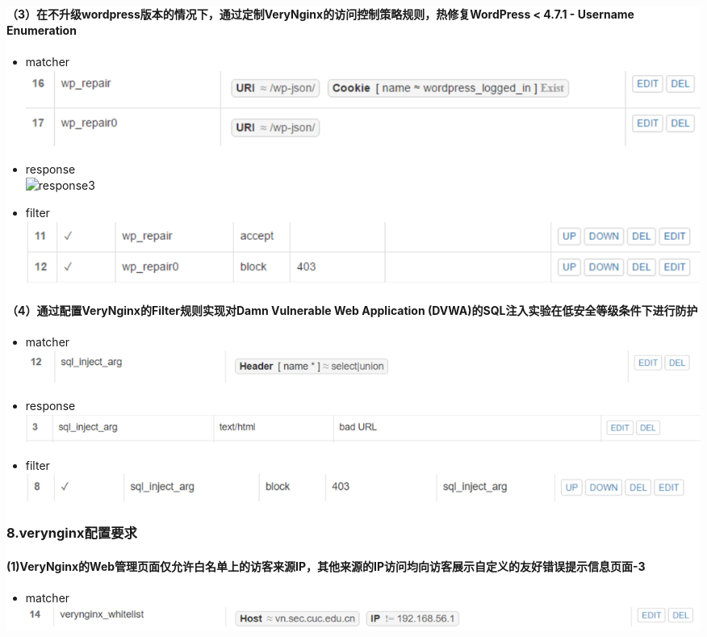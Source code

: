 
#### （3）在不升级wordpress版本的情况下，通过定制VeryNginx的访问控制策略规则，热修复WordPress < 4.7.1 - Username Enumeration ####

- matcher<br>
  ![matcher3](img/matcher3.png)

- response<br>
  ![response3](img/response3.png)

- filter<br>
![filter3](img/filter3.png)

#### （4）通过配置VeryNginx的Filter规则实现对Damn Vulnerable Web Application (DVWA)的SQL注入实验在低安全等级条件下进行防护 ####

- matcher<br>
  ![matcher4](img/matcher4.png)

- response<br>
  ![response4](img/response4.png)

- filter<br>
  ![filter4](img/filter4.png)



### 8.verynginx配置要求 ###

#### (1)VeryNginx的Web管理页面仅允许白名单上的访客来源IP，其他来源的IP访问均向访客展示自定义的友好错误提示信息页面-3 ####

- matcher<br>
  ![matcher5](img/matcher5.png)
